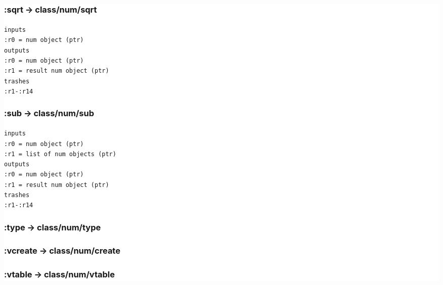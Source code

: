 ### :sqrt -> class/num/sqrt

```code
inputs
:r0 = num object (ptr)
outputs
:r0 = num object (ptr)
:r1 = result num object (ptr)
trashes
:r1-:r14
```

### :sub -> class/num/sub

```code
inputs
:r0 = num object (ptr)
:r1 = list of num objects (ptr)
outputs
:r0 = num object (ptr)
:r1 = result num object (ptr)
trashes
:r1-:r14
```

### :type -> class/num/type

### :vcreate -> class/num/create

### :vtable -> class/num/vtable


